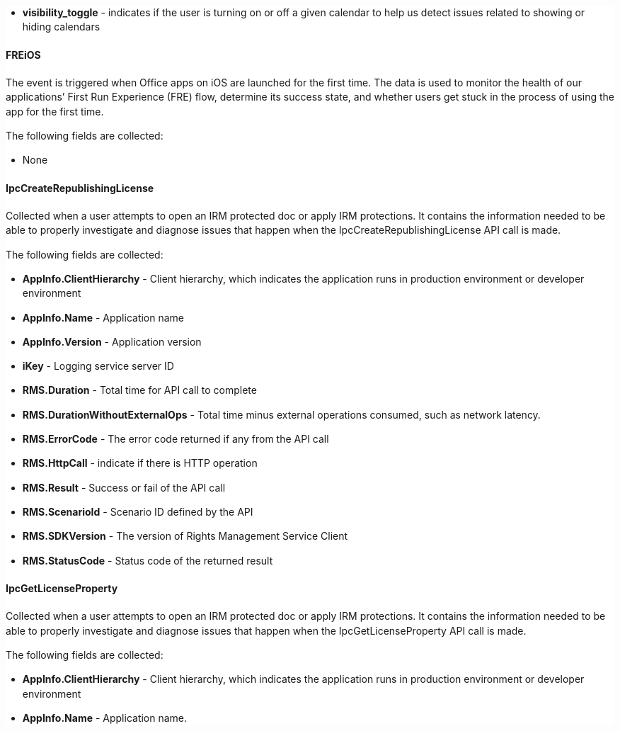 - **visibility_toggle** - indicates if the user is turning on or off a given calendar to help us detect issues related to showing or hiding calendars


#### FREiOS

The event is triggered when Office apps on iOS are launched for the first time. The data is used to monitor the health of our applications’ First Run Experience (FRE) flow, determine its success state, and whether users get stuck in the process of using the app for the first time.

The following fields are collected:

- None


#### IpcCreateRepublishingLicense

Collected when a user attempts to open an IRM protected doc or apply IRM protections. It contains the information needed to be able to properly investigate and diagnose issues that happen when the IpcCreateRepublishingLicense API call is made.

The following fields are collected:

- **AppInfo.ClientHierarchy** - Client hierarchy, which indicates the application runs in production environment or developer environment

- **AppInfo.Name** - Application name

- **AppInfo.Version** - Application version

- **iKey** - Logging service server ID

- **RMS.Duration** - Total time for API call to complete

- **RMS.DurationWithoutExternalOps** - Total time minus external operations consumed, such as network latency.

- **RMS.ErrorCode** - The error code returned if any from the API call

- **RMS.HttpCall** - indicate if there is HTTP operation

- **RMS.Result** - Success or fail of the API call

- **RMS.ScenarioId** - Scenario ID defined by the API

- **RMS.SDKVersion** - The version of Rights Management Service Client

- **RMS.StatusCode** - Status code of the returned result

#### IpcGetLicenseProperty

Collected when a user attempts to open an IRM protected doc or apply IRM protections. It contains the information needed to be able to properly investigate and diagnose issues that happen when the IpcGetLicenseProperty API call is made.

The following fields are collected:

- **AppInfo.ClientHierarchy** - Client hierarchy, which indicates the application runs in production environment or developer environment

- **AppInfo.Name** - Application name.
